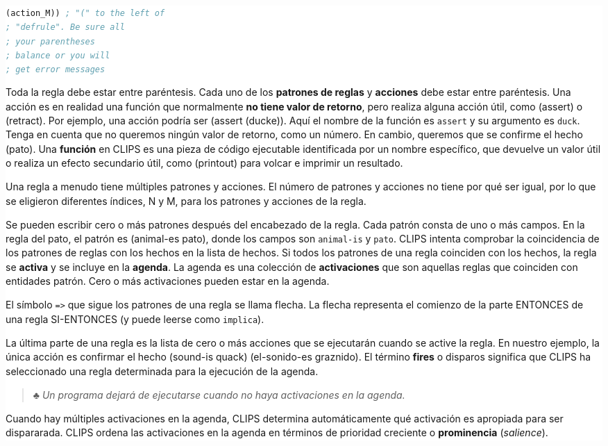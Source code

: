 ```scheme
(action_M)) ; "(" to the left of
; "defrule". Be sure all
; your parentheses
; balance or you will
; get error messages

``` 


Toda la regla debe estar entre paréntesis. Cada uno de los **patrones de reglas** y **acciones** debe estar entre paréntesis. Una acción es en realidad una función que normalmente **no tiene valor de retorno**, pero realiza alguna acción útil, como (assert) o (retract). Por ejemplo, una acción podría ser (assert  (ducke)). Aquí el nombre de la función es `assert` y su argumento es `duck`. Tenga en cuenta que no queremos ningún valor de retorno, como un número. En cambio, queremos que se confirme el hecho (pato). Una **función** en CLIPS es una pieza de código ejecutable identificada por un nombre específico, que devuelve un valor útil o realiza un efecto secundario útil, como (printout) para volcar e imprimir un resultado.




   Una regla a menudo tiene múltiples patrones y acciones. El número de patrones y acciones no tiene por qué ser igual, por lo que se eligieron diferentes índices, N y M, para los patrones y acciones de la regla.




Se pueden escribir cero o más patrones después del encabezado de la regla. Cada patrón consta de uno o más campos. En la regla del pato, el patrón es (animal-es pato), donde los campos son `animal-is` y `pato`. CLIPS intenta comprobar la coincidencia de los patrones de reglas con los hechos en la lista de hechos. Si todos los patrones de una regla coinciden con los hechos, la regla se **activa** y se incluye en la **agenda**. La agenda es una colección de **activaciones** que son aquellas reglas que coinciden con entidades patrón. Cero o más activaciones pueden estar en la agenda.




El símbolo `=>` que sigue los patrones de una regla se llama flecha. La flecha representa el comienzo de la parte ENTONCES de una regla SI-ENTONCES (y puede leerse como `implica`).




La última parte de una regla es la lista de cero o más acciones que se ejecutarán cuando se active la regla. En nuestro ejemplo, la única acción es confirmar el hecho (sound-is quack) (el-sonido-es graznido). El término **fires** o disparos significa que CLIPS ha seleccionado una regla determinada para la ejecución de la agenda.




>    &clubs; _Un programa dejará de ejecutarse cuando no haya activaciones en la agenda._




Cuando hay múltiples activaciones en la agenda, CLIPS determina automáticamente qué activación es apropiada para ser dispararada. CLIPS ordena las activaciones en la agenda en términos de prioridad creciente o **prominencia** (_salience_).



